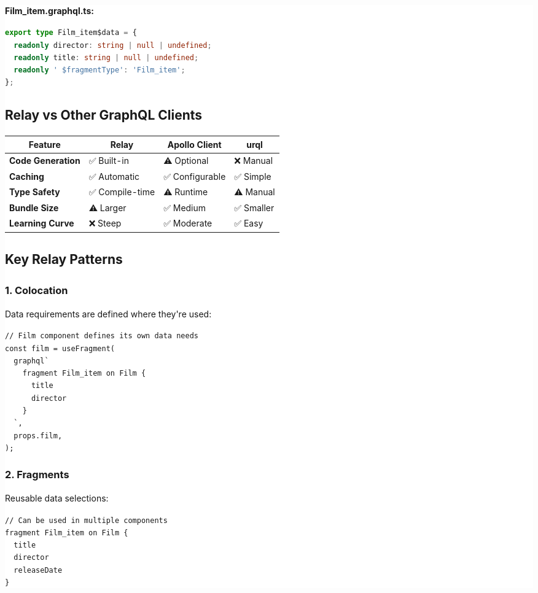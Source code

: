 
**Film_item.graphql.ts:**

```typescript
export type Film_item$data = {
  readonly director: string | null | undefined;
  readonly title: string | null | undefined;
  readonly ' $fragmentType': 'Film_item';
};
```

## Relay vs Other GraphQL Clients

| Feature             | Relay           | Apollo Client   | urql       |
| ------------------- | --------------- | --------------- | ---------- |
| **Code Generation** | ✅ Built-in     | ⚠️ Optional     | ❌ Manual  |
| **Caching**         | ✅ Automatic    | ✅ Configurable | ✅ Simple  |
| **Type Safety**     | ✅ Compile-time | ⚠️ Runtime      | ⚠️ Manual  |
| **Bundle Size**     | ⚠️ Larger       | ✅ Medium       | ✅ Smaller |
| **Learning Curve**  | ❌ Steep        | ✅ Moderate     | ✅ Easy    |

## Key Relay Patterns

### 1. **Colocation**

Data requirements are defined where they're used:

```tsx
// Film component defines its own data needs
const film = useFragment(
  graphql`
    fragment Film_item on Film {
      title
      director
    }
  `,
  props.film,
);
```

### 2. **Fragments**

Reusable data selections:

```tsx
// Can be used in multiple components
fragment Film_item on Film {
  title
  director
  releaseDate
}
```
